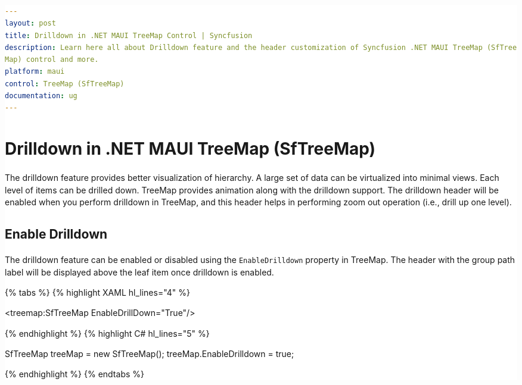 ```yaml
---
layout: post
title: Drilldown in .NET MAUI TreeMap Control | Syncfusion
description: Learn here all about Drilldown feature and the header customization of Syncfusion .NET MAUI TreeMap (SfTreeMap) control and more.
platform: maui
control: TreeMap (SfTreeMap)
documentation: ug
---
```


# Drilldown in .NET MAUI TreeMap (SfTreeMap)

The drilldown feature provides better visualization of hierarchy. A large set of data can be virtualized into minimal views. Each level of items can be drilled down. TreeMap provides animation along with the drilldown support. The drilldown header will be enabled when you perform drilldown in TreeMap, and this header helps in performing zoom out operation (i.e., drill up one level).

## Enable Drilldown

The drilldown feature can be enabled or disabled using the `EnableDrilldown` property in TreeMap. The header with the group path label will be displayed above the leaf item once drilldown is enabled.

{% tabs %}
{% highlight XAML hl_lines="4" %}

<treemap:SfTreeMap EnableDrillDown="True"/>

{% endhighlight %}
{% highlight C# hl_lines="5" %}

SfTreeMap treeMap = new SfTreeMap();
treeMap.EnableDrilldown = true;

{% endhighlight %}
{% endtabs %}
